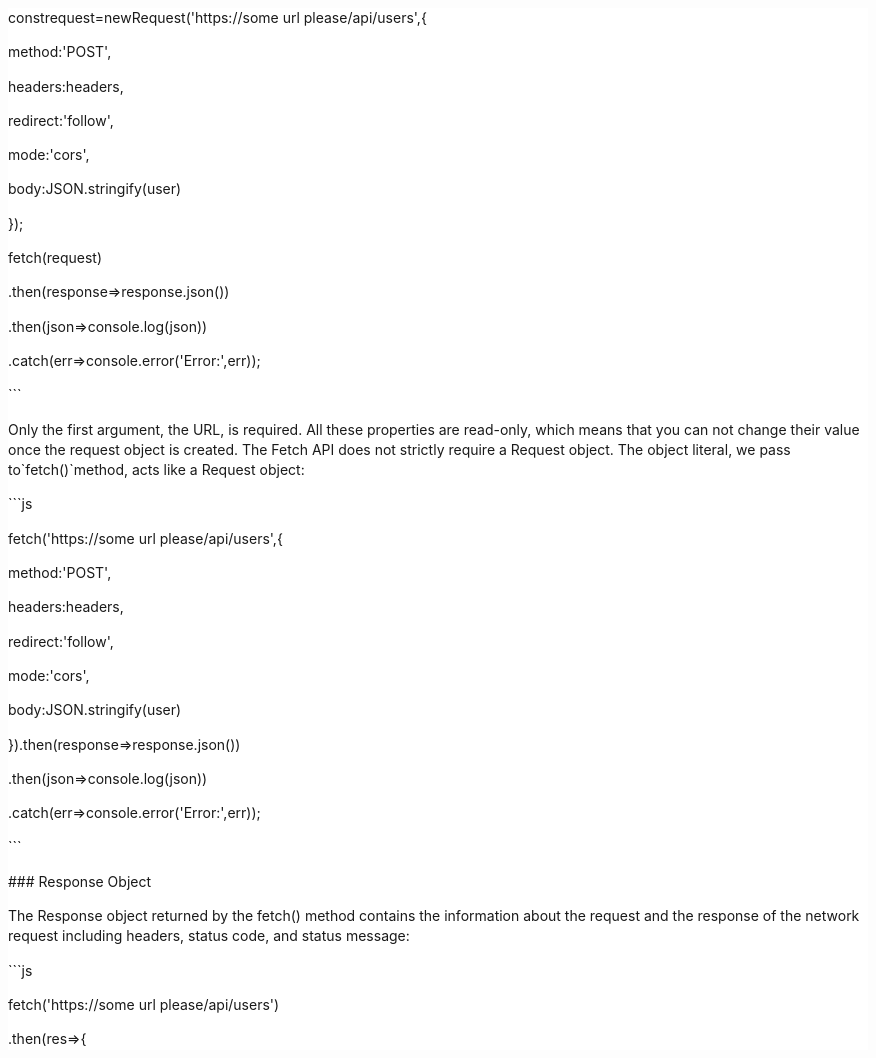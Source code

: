 

constrequest=newRequest('https://some url please/api/users',{

method:'POST',

headers:headers,

redirect:'follow',

mode:'cors',

body:JSON.stringify(user)

});



fetch(request)

.then(response=>response.json())

.then(json=>console.log(json))

.catch(err=>console.error('Error:',err));

\`\``

Only the first argument, the URL, is required. All these properties are read-only, which means that you can not change their value once the request object is created. The Fetch API does not strictly require a Request object. The object literal, we pass to\`fetch()\`method, acts like a Request object:

\`\``js

fetch('https://some url please/api/users',{

method:'POST',

headers:headers,

redirect:'follow',

mode:'cors',

body:JSON.stringify(user)

}).then(response=>response.json())

.then(json=>console.log(json))

.catch(err=>console.error('Error:',err));

\`\``

\### Response Object

The Response object returned by the fetch() method contains the information about the request and the response of the network request including headers, status code, and status message:

\`\``js

fetch('https://some url please/api/users')

.then(res=>{
